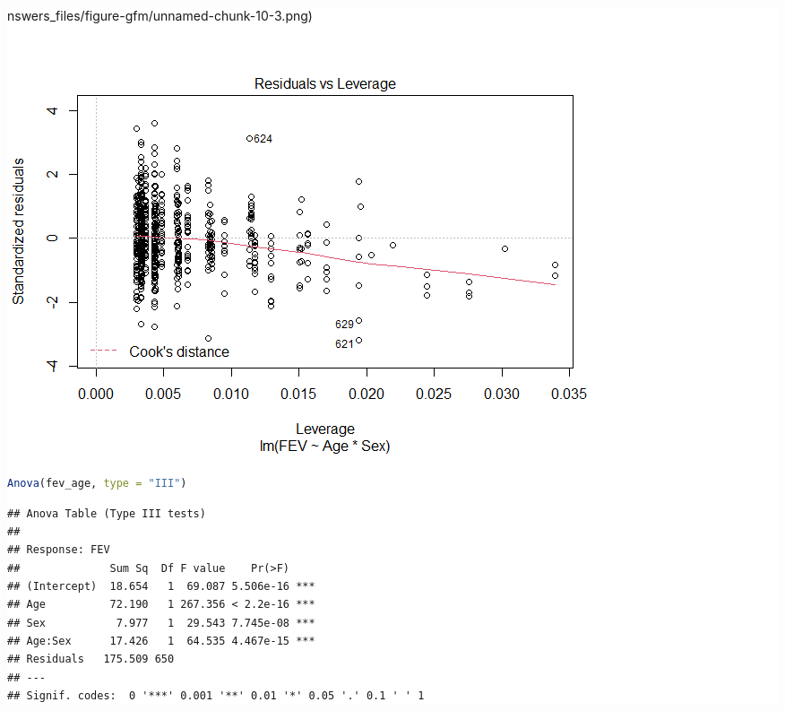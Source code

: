 nswers_files/figure-gfm/unnamed-chunk-10-3.png)![](6._Regression,_correlation,_and_ANCOVAs_answers_files/figure-gfm/unnamed-chunk-10-4.png)

``` r
Anova(fev_age, type = "III")
```

    ## Anova Table (Type III tests)
    ## 
    ## Response: FEV
    ##              Sum Sq  Df F value    Pr(>F)    
    ## (Intercept)  18.654   1  69.087 5.506e-16 ***
    ## Age          72.190   1 267.356 < 2.2e-16 ***
    ## Sex           7.977   1  29.543 7.745e-08 ***
    ## Age:Sex      17.426   1  64.535 4.467e-15 ***
    ## Residuals   175.509 650                      
    ## ---
    ## Signif. codes:  0 '***' 0.001 '**' 0.01 '*' 0.05 '.' 0.1 ' ' 1
